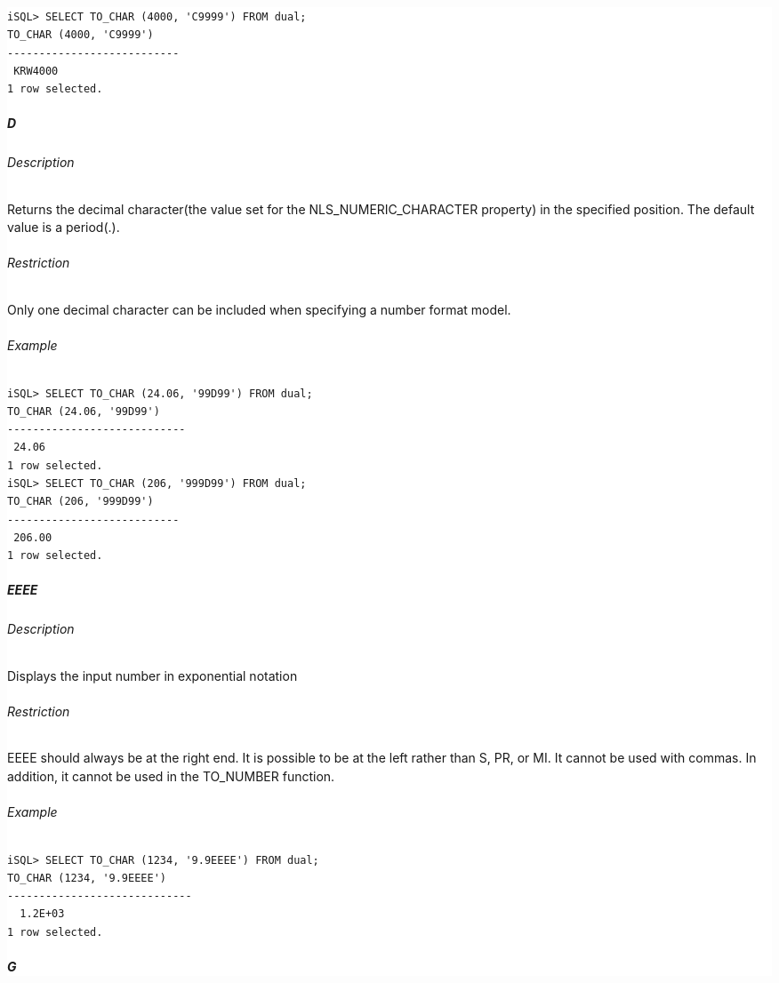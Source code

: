 ```
iSQL> SELECT TO_CHAR (4000, 'C9999') FROM dual;
TO_CHAR (4000, 'C9999')
---------------------------
 KRW4000
1 row selected.
```

##### D

###### Description

Returns the decimal character(the value set for the NLS_NUMERIC_CHARACTER property) in the specified position. The default value is a period(.).

###### Restriction

Only one decimal character can be included when specifying a number format model.

###### Example

```
iSQL> SELECT TO_CHAR (24.06, '99D99') FROM dual;
TO_CHAR (24.06, '99D99')
----------------------------
 24.06
1 row selected.
iSQL> SELECT TO_CHAR (206, '999D99') FROM dual;
TO_CHAR (206, '999D99')
---------------------------
 206.00
1 row selected.
```

##### EEEE

###### Description

Displays the input number in exponential notation

###### Restriction

EEEE should always be at the right end. It is possible to be at the left rather than S, PR, or MI. It cannot be used with commas. In addition, it cannot be used in the TO_NUMBER function.  

###### Example

```
iSQL> SELECT TO_CHAR (1234, '9.9EEEE') FROM dual;
TO_CHAR (1234, '9.9EEEE')  
-----------------------------
  1.2E+03        
1 row selected.
```

##### G
